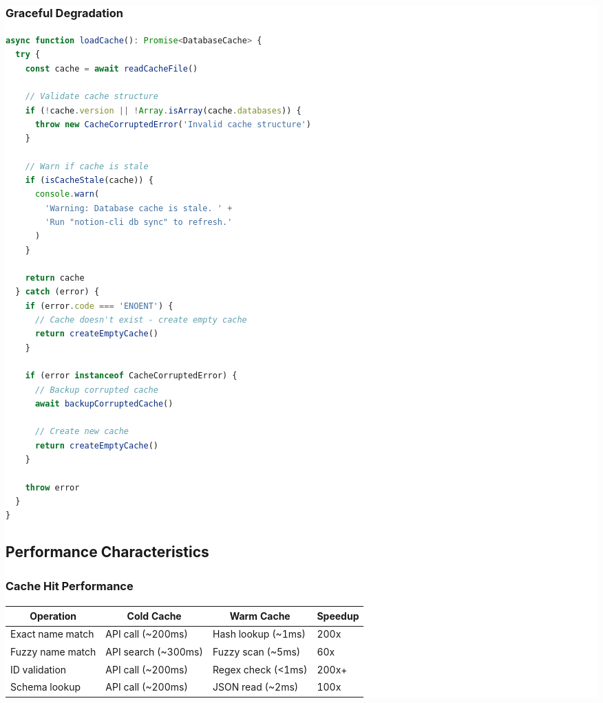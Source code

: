 ### Graceful Degradation

```typescript
async function loadCache(): Promise<DatabaseCache> {
  try {
    const cache = await readCacheFile()

    // Validate cache structure
    if (!cache.version || !Array.isArray(cache.databases)) {
      throw new CacheCorruptedError('Invalid cache structure')
    }

    // Warn if cache is stale
    if (isCacheStale(cache)) {
      console.warn(
        'Warning: Database cache is stale. ' +
        'Run "notion-cli db sync" to refresh.'
      )
    }

    return cache
  } catch (error) {
    if (error.code === 'ENOENT') {
      // Cache doesn't exist - create empty cache
      return createEmptyCache()
    }

    if (error instanceof CacheCorruptedError) {
      // Backup corrupted cache
      await backupCorruptedCache()

      // Create new cache
      return createEmptyCache()
    }

    throw error
  }
}
```

## Performance Characteristics

### Cache Hit Performance

| Operation | Cold Cache | Warm Cache | Speedup |
|-----------|-----------|------------|---------|
| Exact name match | API call (~200ms) | Hash lookup (~1ms) | 200x |
| Fuzzy name match | API search (~300ms) | Fuzzy scan (~5ms) | 60x |
| ID validation | API call (~200ms) | Regex check (<1ms) | 200x+ |
| Schema lookup | API call (~200ms) | JSON read (~2ms) | 100x |
